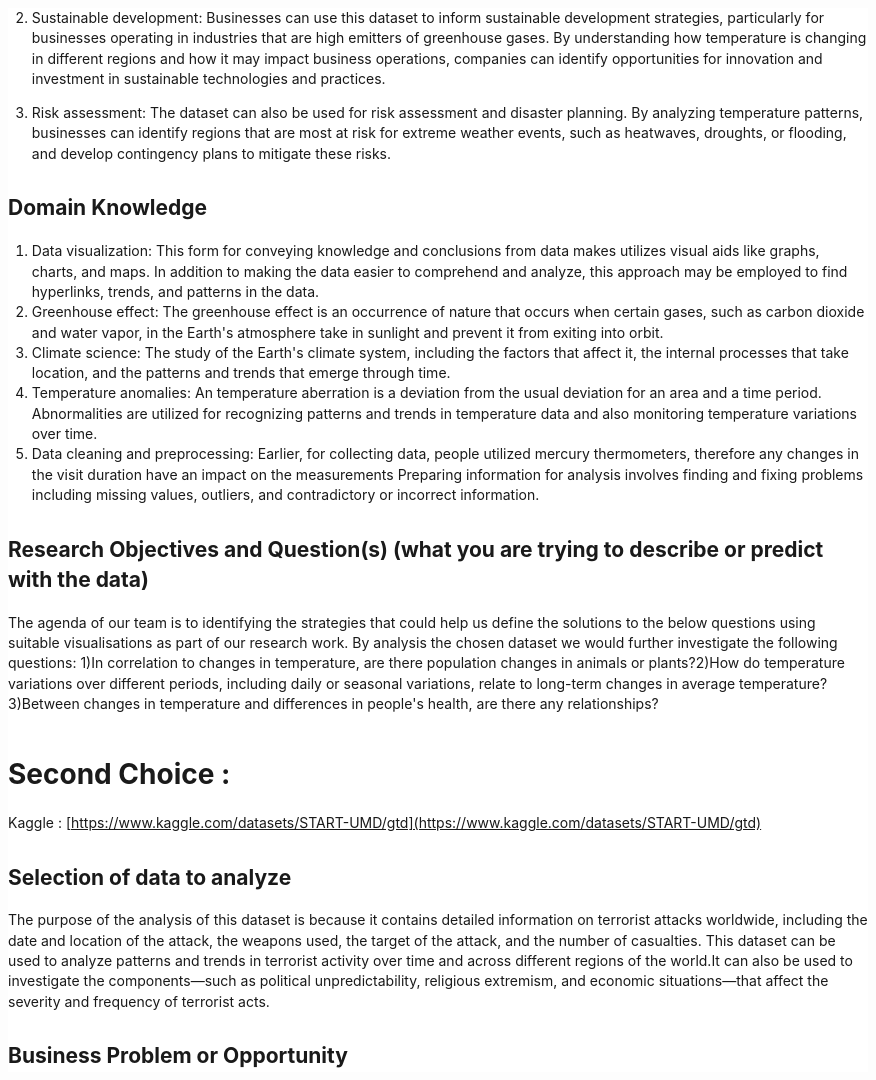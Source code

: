 2. Sustainable development: Businesses can use this dataset to inform sustainable development strategies, particularly for businesses operating in industries that are high emitters of greenhouse gases. By understanding how temperature is changing in different regions and how it may impact business operations, companies can identify opportunities for innovation and investment in sustainable technologies and practices.

3. Risk assessment: The dataset can also be used for risk assessment and disaster planning. By analyzing temperature patterns, businesses can identify regions that are most at risk for extreme weather events, such as heatwaves, droughts, or flooding, and develop contingency plans to mitigate these risks.

## Domain Knowledge

1. Data visualization: This form for conveying knowledge and conclusions from data makes utilizes visual aids like graphs, charts, and maps. In addition to making the data easier to comprehend and analyze, this approach may be employed to find hyperlinks, trends, and patterns in the data.
2. Greenhouse effect: The greenhouse effect is an occurrence of nature that occurs when certain gases, such as carbon dioxide and water vapor, in the Earth's atmosphere take in sunlight and prevent it from exiting into orbit.
3. Climate science: The study of the Earth's climate system, including the factors that affect it, the internal processes that take location, and the patterns and trends that emerge through time. 
4. Temperature anomalies: An temperature aberration is a deviation from the usual deviation for an area and a time period. Abnormalities are utilized for recognizing patterns and trends in temperature data and also monitoring temperature variations over time.
5. Data cleaning and preprocessing: Earlier, for collecting data, people utilized mercury thermometers, therefore any changes in the visit duration have an impact on the measurements Preparing information for analysis involves finding and fixing problems including missing values, outliers, and contradictory or incorrect information. 

## Research Objectives and Question(s) (what you are trying to describe or predict with the data)
The agenda of our team is to identifying the strategies that could help us define the solutions to the below questions using suitable visualisations as part of our research work. By analysis the chosen dataset we would further investigate the following questions: 1)In correlation to changes in temperature, are there population changes in animals or plants?2)How do temperature variations over different periods, including daily or seasonal variations, relate to long-term changes in average temperature?3)Between changes in temperature and differences in people's health, are there any relationships?

# Second Choice : 
Kaggle : [https://www.kaggle.com/datasets/START-UMD/gtd](https://www.kaggle.com/datasets/START-UMD/gtd)
## Selection of data to analyze

The purpose of the analysis of this dataset is because it contains detailed information on terrorist attacks worldwide, including the date and location of the attack, the weapons used, the target of the attack, and the number of casualties. This dataset can be used to analyze patterns and trends in terrorist activity over time and across different regions of the world.It can also be used to investigate the components—such as political unpredictability, religious extremism, and economic situations—that affect the severity and frequency of terrorist acts.
## Business Problem or Opportunity
